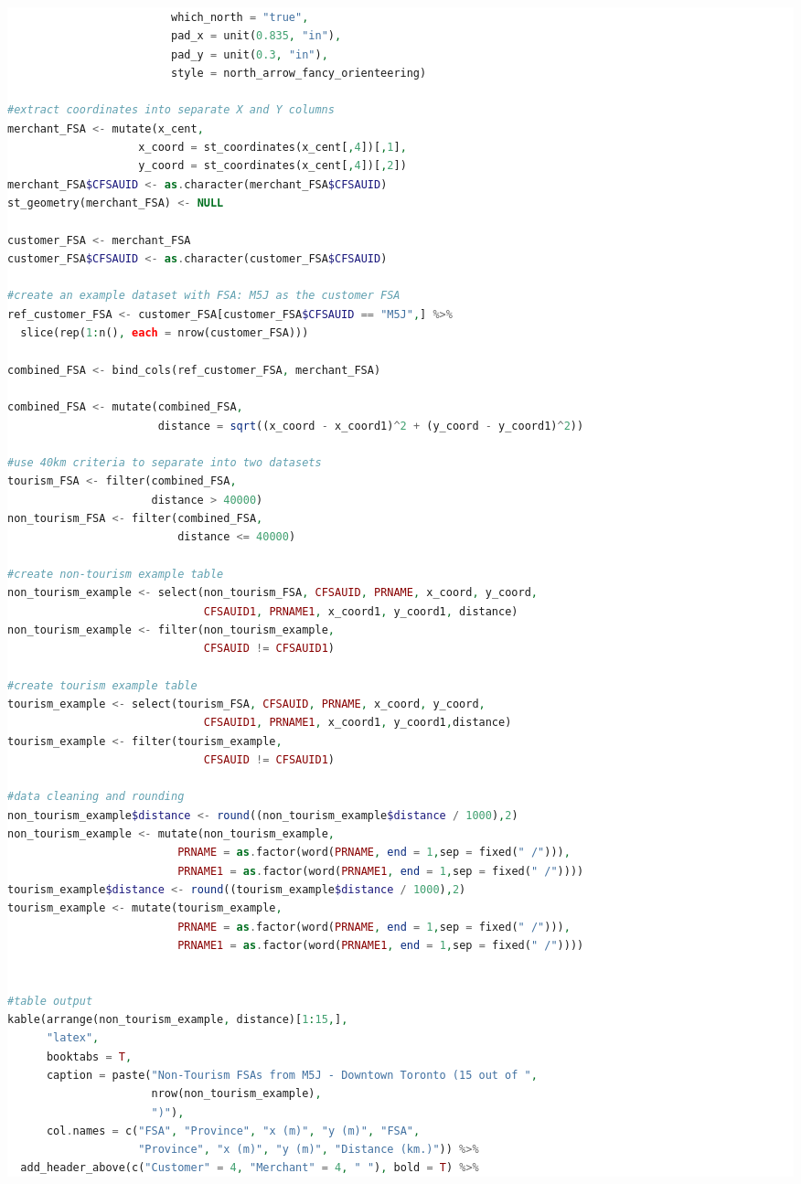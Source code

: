 ```PHP
                         which_north = "true",
                         pad_x = unit(0.835, "in"), 
                         pad_y = unit(0.3, "in"),
                         style = north_arrow_fancy_orienteering)

#extract coordinates into separate X and Y columns
merchant_FSA <- mutate(x_cent,
                    x_coord = st_coordinates(x_cent[,4])[,1],
                    y_coord = st_coordinates(x_cent[,4])[,2])
merchant_FSA$CFSAUID <- as.character(merchant_FSA$CFSAUID)
st_geometry(merchant_FSA) <- NULL

customer_FSA <- merchant_FSA
customer_FSA$CFSAUID <- as.character(customer_FSA$CFSAUID)

#create an example dataset with FSA: M5J as the customer FSA
ref_customer_FSA <- customer_FSA[customer_FSA$CFSAUID == "M5J",] %>% 
  slice(rep(1:n(), each = nrow(customer_FSA)))

combined_FSA <- bind_cols(ref_customer_FSA, merchant_FSA)

combined_FSA <- mutate(combined_FSA,
                       distance = sqrt((x_coord - x_coord1)^2 + (y_coord - y_coord1)^2))

#use 40km criteria to separate into two datasets
tourism_FSA <- filter(combined_FSA,
                      distance > 40000)
non_tourism_FSA <- filter(combined_FSA,
                          distance <= 40000)

#create non-tourism example table
non_tourism_example <- select(non_tourism_FSA, CFSAUID, PRNAME, x_coord, y_coord, 
                              CFSAUID1, PRNAME1, x_coord1, y_coord1, distance)
non_tourism_example <- filter(non_tourism_example,
                              CFSAUID != CFSAUID1)

#create tourism example table
tourism_example <- select(tourism_FSA, CFSAUID, PRNAME, x_coord, y_coord,
                              CFSAUID1, PRNAME1, x_coord1, y_coord1,distance)
tourism_example <- filter(tourism_example,
                              CFSAUID != CFSAUID1)

#data cleaning and rounding
non_tourism_example$distance <- round((non_tourism_example$distance / 1000),2)
non_tourism_example <- mutate(non_tourism_example,
                          PRNAME = as.factor(word(PRNAME, end = 1,sep = fixed(" /"))),
                          PRNAME1 = as.factor(word(PRNAME1, end = 1,sep = fixed(" /"))))
tourism_example$distance <- round((tourism_example$distance / 1000),2)
tourism_example <- mutate(tourism_example,
                          PRNAME = as.factor(word(PRNAME, end = 1,sep = fixed(" /"))),
                          PRNAME1 = as.factor(word(PRNAME1, end = 1,sep = fixed(" /"))))


#table output
kable(arrange(non_tourism_example, distance)[1:15,],
      "latex",
      booktabs = T,
      caption = paste("Non-Tourism FSAs from M5J - Downtown Toronto (15 out of ", 
                      nrow(non_tourism_example),
                      ")"),
      col.names = c("FSA", "Province", "x (m)", "y (m)", "FSA",
                    "Province", "x (m)", "y (m)", "Distance (km.)")) %>%
  add_header_above(c("Customer" = 4, "Merchant" = 4, " "), bold = T) %>%
```